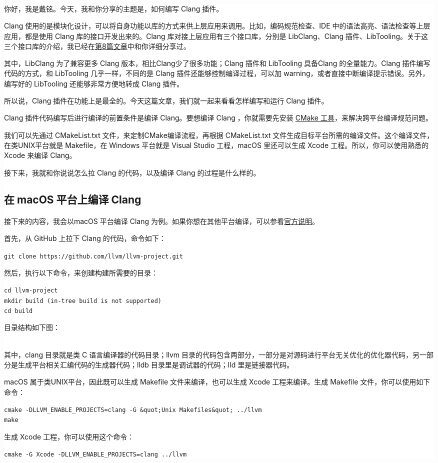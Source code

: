 <audio id="audio" title="37 | 如何编写 Clang 插件？" controls="" preload="none"><source id="mp3" src="https://static001.geekbang.org/resource/audio/d0/5d/d0ba91a58e6461f767a4a66ebc4f015d.mp3"></audio>

你好，我是戴铭。今天，我和你分享的主题是，如何编写 Clang 插件。

Clang 使用的是模块化设计，可以将自身功能以库的方式来供上层应用来调用。比如，编码规范检查、IDE 中的语法高亮、语法检查等上层应用，都是使用 Clang 库的接口开发出来的。Clang 库对接上层应用有三个接口库，分别是 LibClang、Clang 插件、LibTooling。关于这三个接口库的介绍，我已经在[第8篇文章](https://time.geekbang.org/column/article/87844)中和你详细分享过。

其中，LibClang 为了兼容更多 Clang 版本，相比Clang少了很多功能；Clang 插件和 LibTooling 具备Clang 的全量能力。Clang 插件编写代码的方式，和 LibTooling 几乎一样，不同的是 Clang 插件还能够控制编译过程，可以加 warning，或者直接中断编译提示错误。另外，编写好的 LibTooling 还能够非常方便地转成 Clang 插件。

所以说，Clang 插件在功能上是最全的。今天这篇文章，我们就一起来看看怎样编写和运行 Clang 插件。

Clang 插件代码编写后进行编译的前置条件是编译 Clang。要想编译 Clang ，你就需要先安装 [CMake 工具](https://cmake.org/)，来解决跨平台编译规范问题。

我们可以先通过 CMakeList.txt 文件，来定制CMake编译流程，再根据 CMakeList.txt 文件生成目标平台所需的编译文件。这个编译文件，在类UNIX平台就是 Makefile，在 Windows 平台就是 Visual Studio 工程，macOS 里还可以生成 Xcode 工程。所以，你可以使用熟悉的 Xcode 来编译 Clang。

接下来，我就和你说说怎么拉 Clang 的代码，以及编译 Clang 的过程是什么样的。

## 在 macOS 平台上编译 Clang

接下来的内容，我会以macOS 平台编译 Clang 为例。如果你想在其他平台编译，可以参看[官方说明](https://llvm.org/docs/CMake.html)。

首先，从 GitHub 上拉下 Clang 的代码，命令如下：

```
git clone https://github.com/llvm/llvm-project.git

```

然后，执行以下命令，来创建构建所需要的目录：

```
cd llvm-project
mkdir build (in-tree build is not supported)
cd build

```

目录结构如下图：

<img src="https://static001.geekbang.org/resource/image/06/d0/06b2c299d4bd37d809d2e5b03a6d6ad0.png" alt=""><br>
其中，clang 目录就是类 C 语言编译器的代码目录；llvm 目录的代码包含两部分，一部分是对源码进行平台无关优化的优化器代码，另一部分是生成平台相关汇编代码的生成器代码；lldb 目录里是调试器的代码；lld 里是链接器代码。

macOS 属于类UNIX平台，因此既可以生成 Makefile 文件来编译，也可以生成 Xcode 工程来编译。生成 Makefile 文件，你可以使用如下命令：

```
cmake -DLLVM_ENABLE_PROJECTS=clang -G &quot;Unix Makefiles&quot; ../llvm
make

```

生成 Xcode 工程，你可以使用这个命令：

```
cmake -G Xcode -DLLVM_ENABLE_PROJECTS=clang ../llvm

```
